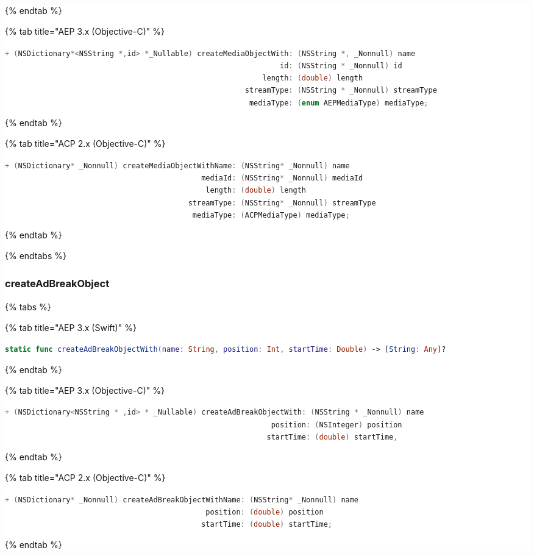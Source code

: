 {% endtab %}

{% tab title="AEP 3.x \(Objective-C\)" %}

```objective-c
+ (NSDictionary*<NSString *,id> *_Nullable) createMediaObjectWith: (NSString *, _Nonnull) name 
                                                               id: (NSString * _Nonnull) id
                                                           length: (double) length
                                                       streamType: (NSString * _Nonnull) streamType
                                                        mediaType: (enum AEPMediaType) mediaType;
```

{% endtab %}

{% tab title="ACP 2.x \(Objective-C\)" %}

```objective-c
+ (NSDictionary* _Nonnull) createMediaObjectWithName: (NSString* _Nonnull) name
                                             mediaId: (NSString* _Nonnull) mediaId
                                              length: (double) length
                                          streamType: (NSString* _Nonnull) streamType
                                           mediaType: (ACPMediaType) mediaType;
```

{% endtab %}

{% endtabs %}

### createAdBreakObject

{% tabs %}

{% tab title="AEP 3.x \(Swift\)" %}

```swift
static func createAdBreakObjectWith(name: String, position: Int, startTime: Double) -> [String: Any]?
```

{% endtab %}

{% tab title="AEP 3.x \(Objective-C\)" %}

```objective-c
+ (NSDictionary<NSString * ,id> * _Nullable) createAdBreakObjectWith: (NSString * _Nonnull) name
                                                             position: (NSInteger) position
                                                            startTime: (double) startTime,
```

{% endtab %}

{% tab title="ACP 2.x \(Objective-C\)" %}

```objective-c
+ (NSDictionary* _Nonnull) createAdBreakObjectWithName: (NSString* _Nonnull) name
                                              position: (double) position
                                             startTime: (double) startTime;
```

{% endtab %}
